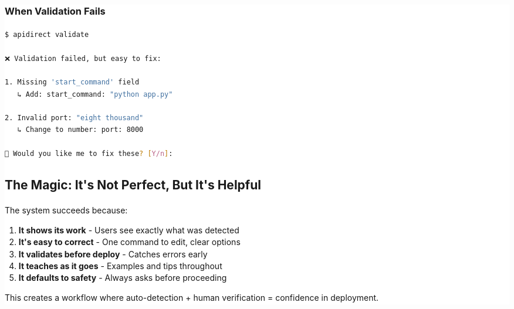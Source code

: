 ### When Validation Fails
```bash
$ apidirect validate

❌ Validation failed, but easy to fix:

1. Missing 'start_command' field
   ↳ Add: start_command: "python app.py"

2. Invalid port: "eight thousand"
   ↳ Change to number: port: 8000

📝 Would you like me to fix these? [Y/n]: 
```

## The Magic: It's Not Perfect, But It's Helpful

The system succeeds because:
1. **It shows its work** - Users see exactly what was detected
2. **It's easy to correct** - One command to edit, clear options
3. **It validates before deploy** - Catches errors early
4. **It teaches as it goes** - Examples and tips throughout
5. **It defaults to safety** - Always asks before proceeding

This creates a workflow where auto-detection + human verification = confidence in deployment.